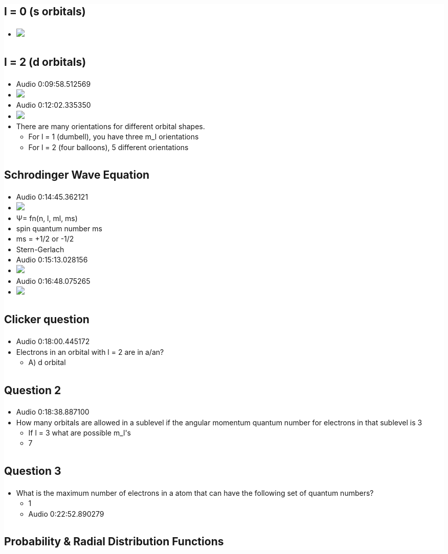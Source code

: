 ## l = 0 (s orbitals)

+ ![](../../../assets/2016-09-12-week-5-day-1-6e66a.png)

## l = 2 (d orbitals)

+ Audio 0:09:58.512569
+ ![](../../../assets/2016-09-12-week-5-day-1-51160.png)
+ Audio 0:12:02.335350
+ ![](../../../assets/2016-09-12-week-5-day-1-429d4.png)
+ There are many orientations for different orbital shapes.
  + For l = 1 (dumbell), you have three m_l orientations
  + For l = 2 (four balloons), 5 different orientations

## Schrodinger Wave Equation

+ Audio 0:14:45.362121
+ ![](../../../assets/2016-09-12-week-5-day-1-8c7c9.png)
+ Ψ= fn(n, l, ml, ms)
+ spin quantum number ms
+ ms = +1/2 or -1/2
+ Stern-Gerlach
+ Audio 0:15:13.028156
+ ![](../../../assets/2016-09-12-week-5-day-1-48892.png)
+ Audio 0:16:48.075265
+ ![](../../../assets/2016-09-12-week-5-day-1-53d23.png)

## Clicker question

+ Audio 0:18:00.445172
+ Electrons in an orbital with l = 2 are in a/an?
  + A) d orbital

## Question 2

+ Audio 0:18:38.887100  
+ How many orbitals are allowed in a sublevel if the angular momentum quantum number for electrons in that sublevel is 3
  + If l = 3 what are possible m_l's
  + 7

## Question 3

+ What is the maximum number of electrons in a atom that can have the following set of quantum numbers?
  + 1
  + Audio 0:22:52.890279

## Probability & Radial Distribution Functions
